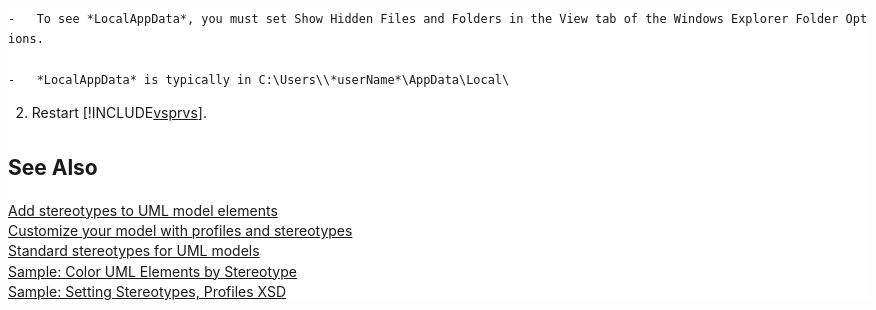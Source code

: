     -   To see *LocalAppData*, you must set Show Hidden Files and Folders in the View tab of the Windows Explorer Folder Options.  
  
    -   *LocalAppData* is typically in C:\Users\\*userName*\AppData\Local\  
  
2.  Restart [!INCLUDE[vsprvs](../code-quality/includes/vsprvs_md.md)].  
  
## See Also  
 [Add stereotypes to UML model elements](../modeling/add-stereotypes-to-uml-model-elements.md)   
 [Customize your model with profiles and stereotypes](../modeling/customize-your-model-with-profiles-and-stereotypes.md)   
 [Standard stereotypes for UML models](../modeling/standard-stereotypes-for-uml-models.md)   
 [Sample: Color UML Elements by Stereotype](http://go.microsoft.com/fwlink/?LinkID=213841)   
 [Sample: Setting Stereotypes, Profiles XSD](http://go.microsoft.com/fwlink/?LinkID=213811)